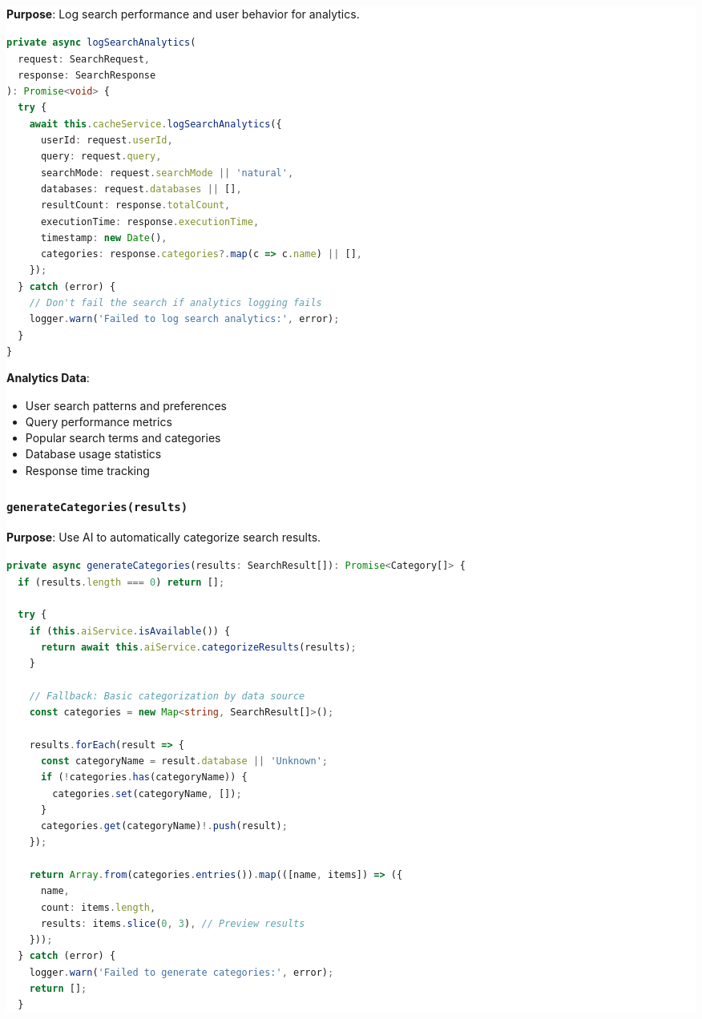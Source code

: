 __Purpose__: Log search performance and user behavior for analytics.

```typescript
private async logSearchAnalytics(
  request: SearchRequest,
  response: SearchResponse
): Promise<void> {
  try {
    await this.cacheService.logSearchAnalytics({
      userId: request.userId,
      query: request.query,
      searchMode: request.searchMode || 'natural',
      databases: request.databases || [],
      resultCount: response.totalCount,
      executionTime: response.executionTime,
      timestamp: new Date(),
      categories: response.categories?.map(c => c.name) || [],
    });
  } catch (error) {
    // Don't fail the search if analytics logging fails
    logger.warn('Failed to log search analytics:', error);
  }
}
```

__Analytics Data__:

- User search patterns and preferences
- Query performance metrics
- Popular search terms and categories
- Database usage statistics
- Response time tracking

### `generateCategories(results)`

__Purpose__: Use AI to automatically categorize search results.

```typescript
private async generateCategories(results: SearchResult[]): Promise<Category[]> {
  if (results.length === 0) return [];

  try {
    if (this.aiService.isAvailable()) {
      return await this.aiService.categorizeResults(results);
    }

    // Fallback: Basic categorization by data source
    const categories = new Map<string, SearchResult[]>();

    results.forEach(result => {
      const categoryName = result.database || 'Unknown';
      if (!categories.has(categoryName)) {
        categories.set(categoryName, []);
      }
      categories.get(categoryName)!.push(result);
    });

    return Array.from(categories.entries()).map(([name, items]) => ({
      name,
      count: items.length,
      results: items.slice(0, 3), // Preview results
    }));
  } catch (error) {
    logger.warn('Failed to generate categories:', error);
    return [];
  }
```